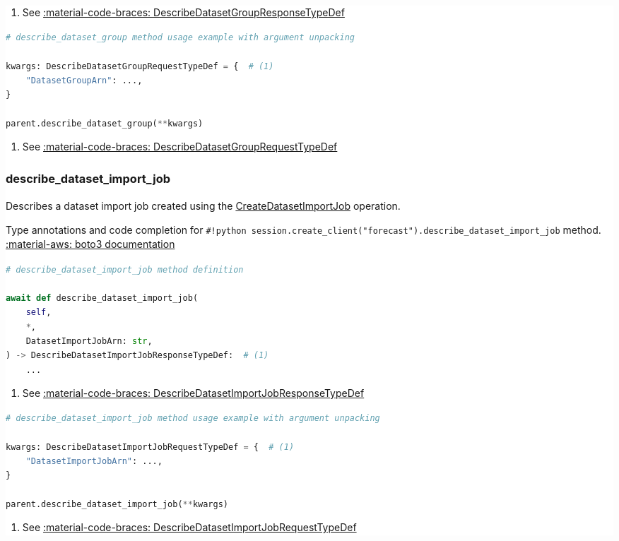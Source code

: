 1. See [:material-code-braces: DescribeDatasetGroupResponseTypeDef](./type_defs.md#describedatasetgroupresponsetypedef)


```python
# describe_dataset_group method usage example with argument unpacking

kwargs: DescribeDatasetGroupRequestTypeDef = {  # (1)
    "DatasetGroupArn": ...,
}

parent.describe_dataset_group(**kwargs)
```

1. See [:material-code-braces: DescribeDatasetGroupRequestTypeDef](./type_defs.md#describedatasetgrouprequesttypedef)

### describe\_dataset\_import\_job

Describes a dataset import job created using the <a
href="https://docs.aws.amazon.com/forecast/latest/dg/API_CreateDatasetImportJob.html">CreateDatasetImportJob</a>
operation.

Type annotations and code completion for `#!python session.create_client("forecast").describe_dataset_import_job` method.
[:material-aws: boto3 documentation](https://boto3.amazonaws.com/v1/documentation/api/latest/reference/services/forecast/client/describe_dataset_import_job.html)

```python
# describe_dataset_import_job method definition

await def describe_dataset_import_job(
    self,
    *,
    DatasetImportJobArn: str,
) -> DescribeDatasetImportJobResponseTypeDef:  # (1)
    ...
```

1. See [:material-code-braces: DescribeDatasetImportJobResponseTypeDef](./type_defs.md#describedatasetimportjobresponsetypedef)


```python
# describe_dataset_import_job method usage example with argument unpacking

kwargs: DescribeDatasetImportJobRequestTypeDef = {  # (1)
    "DatasetImportJobArn": ...,
}

parent.describe_dataset_import_job(**kwargs)
```

1. See [:material-code-braces: DescribeDatasetImportJobRequestTypeDef](./type_defs.md#describedatasetimportjobrequesttypedef)

